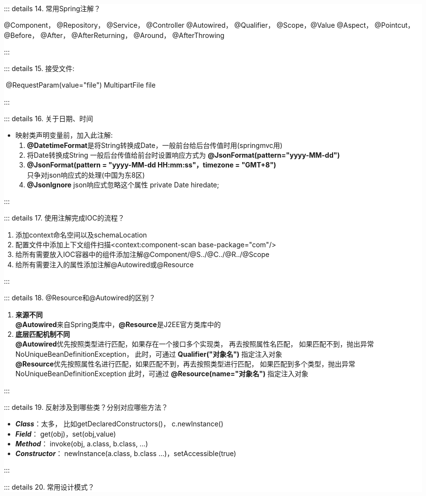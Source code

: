 ::: details 14. 常用Spring注解？

@Component， @Repository， @Service， @Controller
	@Autowired， @Qualifier， @Scope，@Value
	@Aspect， @Pointcut， @Before， @After， @AfterReturning， @Around， @AfterThrowing

:::

::: details 15. 接受文件:

​	@RequestParam(value="file") MultipartFile file

:::

::: details 16. 关于日期、时间

- 映射类声明变量前，加入此注解:
  1. **@DatetimeFormat**是将String转换成Date，一般前台给后台传值时用(springmvc用)
  2. 将Date转换成String  一般后台传值给前台时设置响应方式为
     			**@JsonFormat(pattern="yyyy-MM-dd")**
  3. **@JsonFormat(pattern = "yyyy-MM-dd HH:mm:ss"，timezone = "GMT+8")**<br/>只争对json响应式的处理(中国为东8区)
  4. **@JsonIgnore** json响应式忽略这个属性
         private Date hiredate;

:::

::: details 17. 使用注解完成IOC的流程？

1. 添加context命名空间以及schemaLocation
2. 配置文件中添加上下文组件扫描<context:component-scan base-package="com"/>
3. 给所有需要放入IOC容器中的组件添加注解@Component/@S../@C../@R../@Scope
4. 给所有需要注入的属性添加注解@Autowired或@Resource

:::

::: details 18. @Resource和@Autowired的区别？

1. **来源不同**<br/>
   **@Autowired**来自Spring类库中，**@Resource**是J2EE官方类库中的
3. **底层匹配机制不同**<br/>
   **@Autowired**优先按照类型进行匹配，如果存在一个接口多个实现类， 再去按照属性名匹配，
   	如果匹配不到，抛出异常NoUniqueBeanDefinitionException，
   	此时，可通过 **Qualifier("对象名")** 指定注入对象<br/>
   **@Resource**优先按照属性名进行匹配，如果匹配不到，再去按照类型进行匹配，
   如果匹配到多个类型，抛出异常NoUniqueBeanDefinitionException
   	此时，可通过 **@Resource(name="对象名")** 指定注入对象

:::

::: details 19. 反射涉及到哪些类？分别对应哪些方法？

- ***Class***：太多， 比如getDeclaredConstructors()， c.newInstance()
- ***Field***： get(obj)，set(obj,value)
- ***Method***： invoke(obj, a.class, b.class, ...)
- ***Constructor***： newInstance(a.class, b.class ...)，setAccessible(true)

:::

::: details 20. 常用设计模式？
